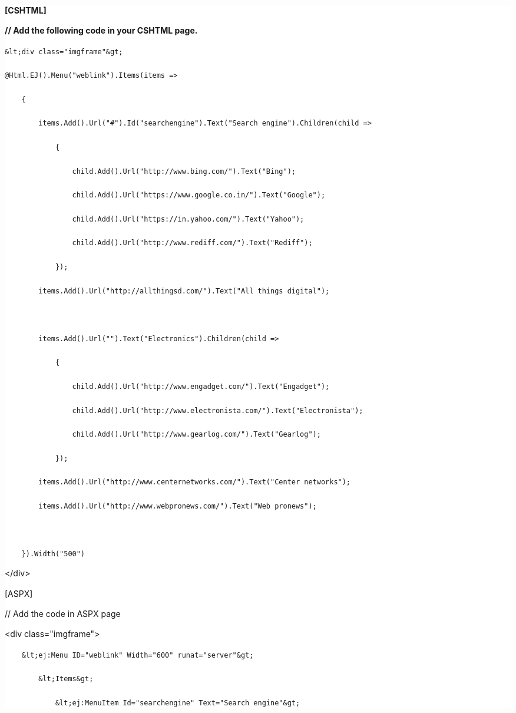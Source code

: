 
**[CSHTML]**

**// Add the following code in your CSHTML page.**

    &lt;div class="imgframe"&gt;

    @Html.EJ().Menu("weblink").Items(items =>

        {

            items.Add().Url("#").Id("searchengine").Text("Search engine").Children(child =>

                {

                    child.Add().Url("http://www.bing.com/").Text("Bing");

                    child.Add().Url("https://www.google.co.in/").Text("Google");

                    child.Add().Url("https://in.yahoo.com/").Text("Yahoo");

                    child.Add().Url("http://www.rediff.com/").Text("Rediff");

                });

            items.Add().Url("http://allthingsd.com/").Text("All things digital");



            items.Add().Url("").Text("Electronics").Children(child =>

                {

                    child.Add().Url("http://www.engadget.com/").Text("Engadget");

                    child.Add().Url("http://www.electronista.com/").Text("Electronista");

                    child.Add().Url("http://www.gearlog.com/").Text("Gearlog");

                });

            items.Add().Url("http://www.centernetworks.com/").Text("Center networks");

            items.Add().Url("http://www.webpronews.com/").Text("Web pronews");



        }).Width("500")

&lt;/div&gt;





[ASPX]

// Add the code in ASPX page



&lt;div class="imgframe"&gt;

        &lt;ej:Menu ID="weblink" Width="600" runat="server"&gt;

            &lt;Items&gt;

                &lt;ej:MenuItem Id="searchengine" Text="Search engine"&gt;
